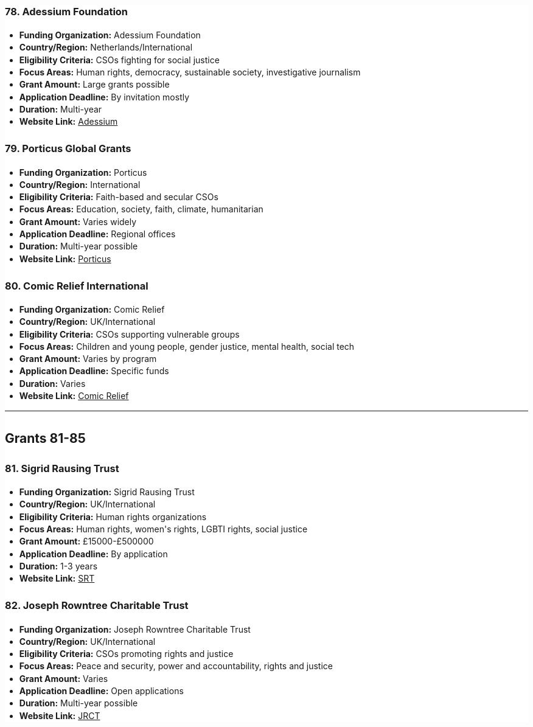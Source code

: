 ### 78. Adessium Foundation

- **Funding Organization:** Adessium Foundation
- **Country/Region:** Netherlands/International
- **Eligibility Criteria:** CSOs fighting for social justice
- **Focus Areas:** Human rights, democracy, sustainable society, investigative journalism
- **Grant Amount:** Large grants possible
- **Application Deadline:** By invitation mostly
- **Duration:** Multi-year
- **Website Link:** [Adessium](https://www.adessium.org/en/)

### 79. Porticus Global Grants

- **Funding Organization:** Porticus
- **Country/Region:** International
- **Eligibility Criteria:** Faith-based and secular CSOs
- **Focus Areas:** Education, society, faith, climate, humanitarian
- **Grant Amount:** Varies widely
- **Application Deadline:** Regional offices
- **Duration:** Multi-year possible
- **Website Link:** [Porticus](https://www.porticus.com/en/home/)

### 80. Comic Relief International

- **Funding Organization:** Comic Relief
- **Country/Region:** UK/International
- **Eligibility Criteria:** CSOs supporting vulnerable groups
- **Focus Areas:** Children and young people, gender justice, mental health, social tech
- **Grant Amount:** Varies by program
- **Application Deadline:** Specific funds
- **Duration:** Varies
- **Website Link:** [Comic Relief](https://www.comicrelief.com/)

---

## Grants 81-85

### 81. Sigrid Rausing Trust

- **Funding Organization:** Sigrid Rausing Trust
- **Country/Region:** UK/International
- **Eligibility Criteria:** Human rights organizations
- **Focus Areas:** Human rights, women's rights, LGBTI rights, social justice
- **Grant Amount:** £15000-£500000
- **Application Deadline:** By application
- **Duration:** 1-3 years
- **Website Link:** [SRT](https://www.sigrid-rausing-trust.org/)

### 82. Joseph Rowntree Charitable Trust

- **Funding Organization:** Joseph Rowntree Charitable Trust
- **Country/Region:** UK/International
- **Eligibility Criteria:** CSOs promoting rights and justice
- **Focus Areas:** Peace and security, power and accountability, rights and justice
- **Grant Amount:** Varies
- **Application Deadline:** Open applications
- **Duration:** Multi-year possible
- **Website Link:** [JRCT](https://www.jrct.org.uk/)
